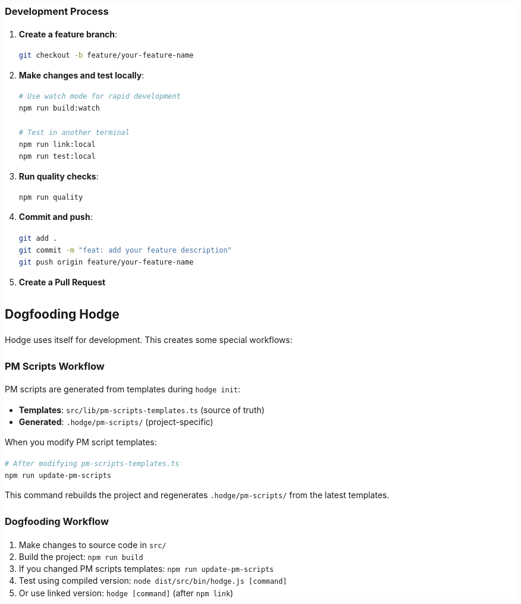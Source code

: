 ### Development Process

1. **Create a feature branch**:
   ```bash
   git checkout -b feature/your-feature-name
   ```

2. **Make changes and test locally**:
   ```bash
   # Use watch mode for rapid development
   npm run build:watch
   
   # Test in another terminal
   npm run link:local
   npm run test:local
   ```

3. **Run quality checks**:
   ```bash
   npm run quality
   ```

4. **Commit and push**:
   ```bash
   git add .
   git commit -m "feat: add your feature description"
   git push origin feature/your-feature-name
   ```

5. **Create a Pull Request**

## Dogfooding Hodge

Hodge uses itself for development. This creates some special workflows:

### PM Scripts Workflow

PM scripts are generated from templates during `hodge init`:
- **Templates**: `src/lib/pm-scripts-templates.ts` (source of truth)
- **Generated**: `.hodge/pm-scripts/` (project-specific)

When you modify PM script templates:
```bash
# After modifying pm-scripts-templates.ts
npm run update-pm-scripts
```

This command rebuilds the project and regenerates `.hodge/pm-scripts/` from the latest templates.

### Dogfooding Workflow

1. Make changes to source code in `src/`
2. Build the project: `npm run build`
3. If you changed PM scripts templates: `npm run update-pm-scripts`
4. Test using compiled version: `node dist/src/bin/hodge.js [command]`
5. Or use linked version: `hodge [command]` (after `npm link`)
